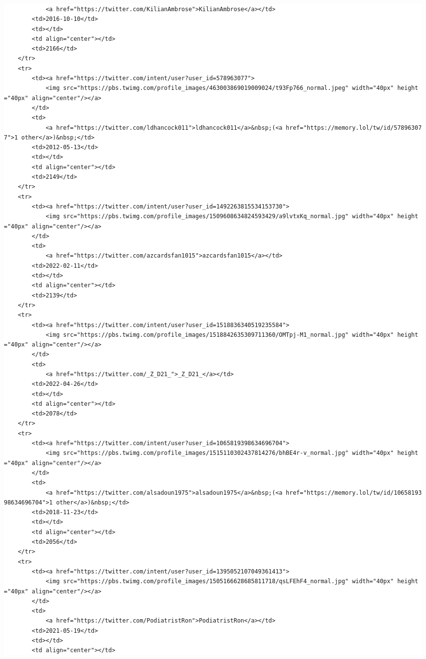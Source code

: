                 <a href="https://twitter.com/KilianAmbrose">KilianAmbrose</a></td>
            <td>2016-10-10</td>
            <td></td>
            <td align="center"></td>
            <td>2166</td>
        </tr>
        <tr>
            <td><a href="https://twitter.com/intent/user?user_id=578963077">
                <img src="https://pbs.twimg.com/profile_images/463003869019009024/t93Fp766_normal.jpeg" width="40px" height="40px" align="center"/></a>
            </td>
            <td>
                <a href="https://twitter.com/ldhancock011">ldhancock011</a>&nbsp;(<a href="https://memory.lol/tw/id/578963077">1 other</a>)&nbsp;</td>
            <td>2012-05-13</td>
            <td></td>
            <td align="center"></td>
            <td>2149</td>
        </tr>
        <tr>
            <td><a href="https://twitter.com/intent/user?user_id=1492263815534153730">
                <img src="https://pbs.twimg.com/profile_images/1509608634824593429/a9lvtxKq_normal.jpg" width="40px" height="40px" align="center"/></a>
            </td>
            <td>
                <a href="https://twitter.com/azcardsfan1015">azcardsfan1015</a></td>
            <td>2022-02-11</td>
            <td></td>
            <td align="center"></td>
            <td>2139</td>
        </tr>
        <tr>
            <td><a href="https://twitter.com/intent/user?user_id=1518836340519235584">
                <img src="https://pbs.twimg.com/profile_images/1518842635309711360/OMTpj-M1_normal.jpg" width="40px" height="40px" align="center"/></a>
            </td>
            <td>
                <a href="https://twitter.com/_Z_D21_">_Z_D21_</a></td>
            <td>2022-04-26</td>
            <td></td>
            <td align="center"></td>
            <td>2078</td>
        </tr>
        <tr>
            <td><a href="https://twitter.com/intent/user?user_id=1065819398634696704">
                <img src="https://pbs.twimg.com/profile_images/1515110302437814276/bhBE4r-v_normal.jpg" width="40px" height="40px" align="center"/></a>
            </td>
            <td>
                <a href="https://twitter.com/alsadoun1975">alsadoun1975</a>&nbsp;(<a href="https://memory.lol/tw/id/1065819398634696704">1 other</a>)&nbsp;</td>
            <td>2018-11-23</td>
            <td></td>
            <td align="center"></td>
            <td>2056</td>
        </tr>
        <tr>
            <td><a href="https://twitter.com/intent/user?user_id=1395052107049361413">
                <img src="https://pbs.twimg.com/profile_images/1505166628685811718/qsLFEhF4_normal.jpg" width="40px" height="40px" align="center"/></a>
            </td>
            <td>
                <a href="https://twitter.com/PodiatristRon">PodiatristRon</a></td>
            <td>2021-05-19</td>
            <td></td>
            <td align="center"></td>
